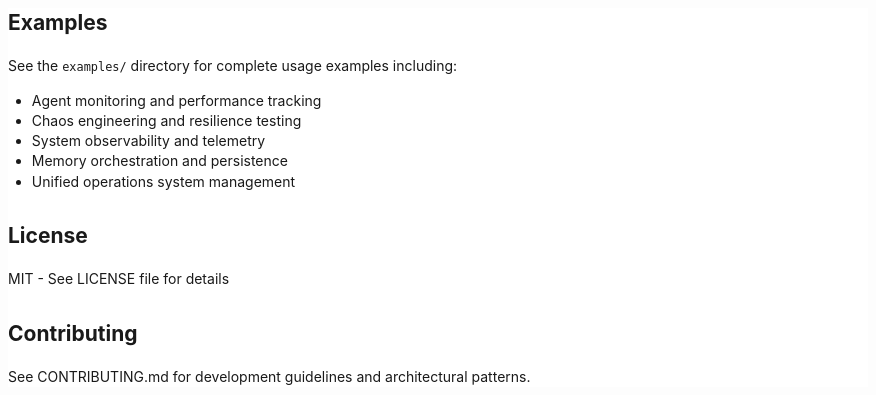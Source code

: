 ## Examples

See the `examples/` directory for complete usage examples including:
- Agent monitoring and performance tracking
- Chaos engineering and resilience testing
- System observability and telemetry
- Memory orchestration and persistence
- Unified operations system management

## License

MIT - See LICENSE file for details

## Contributing

See CONTRIBUTING.md for development guidelines and architectural patterns.